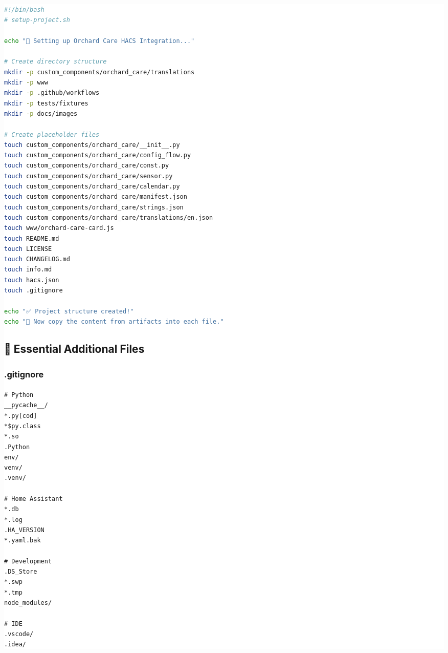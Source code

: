 ```bash
#!/bin/bash
# setup-project.sh

echo "🌱 Setting up Orchard Care HACS Integration..."

# Create directory structure
mkdir -p custom_components/orchard_care/translations
mkdir -p www
mkdir -p .github/workflows
mkdir -p tests/fixtures
mkdir -p docs/images

# Create placeholder files
touch custom_components/orchard_care/__init__.py
touch custom_components/orchard_care/config_flow.py
touch custom_components/orchard_care/const.py
touch custom_components/orchard_care/sensor.py
touch custom_components/orchard_care/calendar.py
touch custom_components/orchard_care/manifest.json
touch custom_components/orchard_care/strings.json
touch custom_components/orchard_care/translations/en.json
touch www/orchard-care-card.js
touch README.md
touch LICENSE
touch CHANGELOG.md
touch info.md
touch hacs.json
touch .gitignore

echo "✅ Project structure created!"
echo "📝 Now copy the content from artifacts into each file."
```

## 📂 **Essential Additional Files**

### **.gitignore**
```gitignore
# Python
__pycache__/
*.py[cod]
*$py.class
*.so
.Python
env/
venv/
.venv/

# Home Assistant
*.db
*.log
.HA_VERSION
*.yaml.bak

# Development
.DS_Store
*.swp
*.tmp
node_modules/

# IDE
.vscode/
.idea/
```